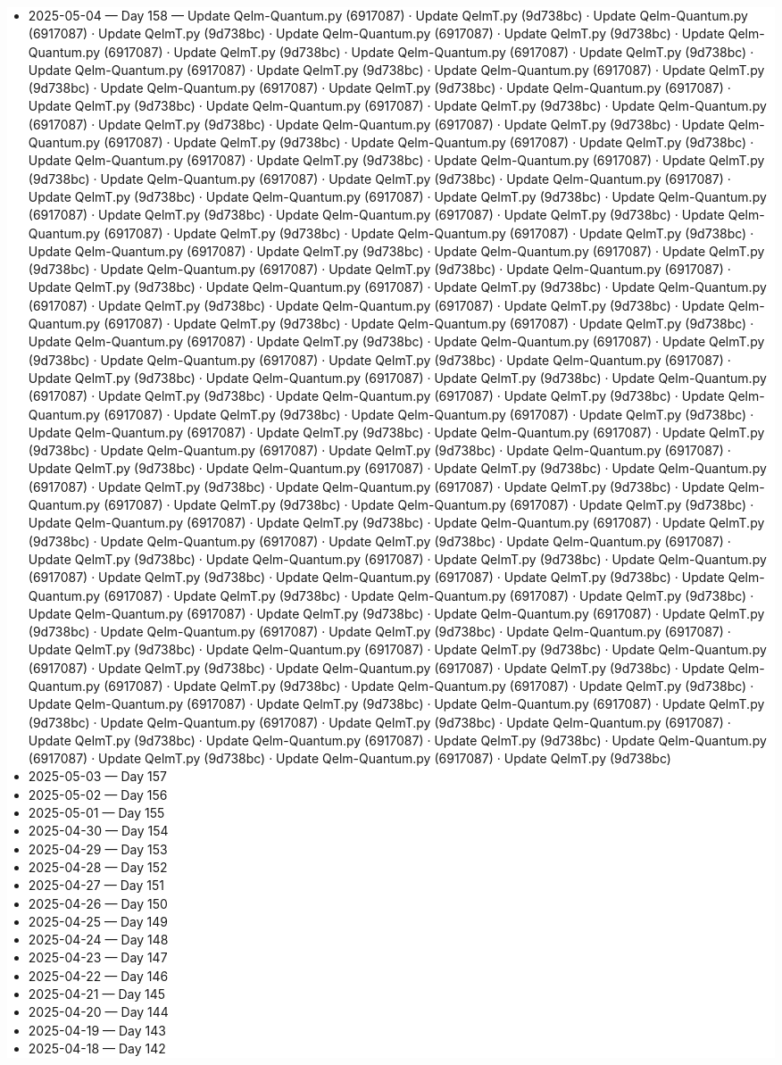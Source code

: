 - 2025-05-04 — Day 158 — Update Qelm-Quantum.py (6917087) · Update QelmT.py (9d738bc) · Update Qelm-Quantum.py (6917087) · Update QelmT.py (9d738bc) · Update Qelm-Quantum.py (6917087) · Update QelmT.py (9d738bc) · Update Qelm-Quantum.py (6917087) · Update QelmT.py (9d738bc) · Update Qelm-Quantum.py (6917087) · Update QelmT.py (9d738bc) · Update Qelm-Quantum.py (6917087) · Update QelmT.py (9d738bc) · Update Qelm-Quantum.py (6917087) · Update QelmT.py (9d738bc) · Update Qelm-Quantum.py (6917087) · Update QelmT.py (9d738bc) · Update Qelm-Quantum.py (6917087) · Update QelmT.py (9d738bc) · Update Qelm-Quantum.py (6917087) · Update QelmT.py (9d738bc) · Update Qelm-Quantum.py (6917087) · Update QelmT.py (9d738bc) · Update Qelm-Quantum.py (6917087) · Update QelmT.py (9d738bc) · Update Qelm-Quantum.py (6917087) · Update QelmT.py (9d738bc) · Update Qelm-Quantum.py (6917087) · Update QelmT.py (9d738bc) · Update Qelm-Quantum.py (6917087) · Update QelmT.py (9d738bc) · Update Qelm-Quantum.py (6917087) · Update QelmT.py (9d738bc) · Update Qelm-Quantum.py (6917087) · Update QelmT.py (9d738bc) · Update Qelm-Quantum.py (6917087) · Update QelmT.py (9d738bc) · Update Qelm-Quantum.py (6917087) · Update QelmT.py (9d738bc) · Update Qelm-Quantum.py (6917087) · Update QelmT.py (9d738bc) · Update Qelm-Quantum.py (6917087) · Update QelmT.py (9d738bc) · Update Qelm-Quantum.py (6917087) · Update QelmT.py (9d738bc) · Update Qelm-Quantum.py (6917087) · Update QelmT.py (9d738bc) · Update Qelm-Quantum.py (6917087) · Update QelmT.py (9d738bc) · Update Qelm-Quantum.py (6917087) · Update QelmT.py (9d738bc) · Update Qelm-Quantum.py (6917087) · Update QelmT.py (9d738bc) · Update Qelm-Quantum.py (6917087) · Update QelmT.py (9d738bc) · Update Qelm-Quantum.py (6917087) · Update QelmT.py (9d738bc) · Update Qelm-Quantum.py (6917087) · Update QelmT.py (9d738bc) · Update Qelm-Quantum.py (6917087) · Update QelmT.py (9d738bc) · Update Qelm-Quantum.py (6917087) · Update QelmT.py (9d738bc) · Update Qelm-Quantum.py (6917087) · Update QelmT.py (9d738bc) · Update Qelm-Quantum.py (6917087) · Update QelmT.py (9d738bc) · Update Qelm-Quantum.py (6917087) · Update QelmT.py (9d738bc) · Update Qelm-Quantum.py (6917087) · Update QelmT.py (9d738bc) · Update Qelm-Quantum.py (6917087) · Update QelmT.py (9d738bc) · Update Qelm-Quantum.py (6917087) · Update QelmT.py (9d738bc) · Update Qelm-Quantum.py (6917087) · Update QelmT.py (9d738bc) · Update Qelm-Quantum.py (6917087) · Update QelmT.py (9d738bc) · Update Qelm-Quantum.py (6917087) · Update QelmT.py (9d738bc) · Update Qelm-Quantum.py (6917087) · Update QelmT.py (9d738bc) · Update Qelm-Quantum.py (6917087) · Update QelmT.py (9d738bc) · Update Qelm-Quantum.py (6917087) · Update QelmT.py (9d738bc) · Update Qelm-Quantum.py (6917087) · Update QelmT.py (9d738bc) · Update Qelm-Quantum.py (6917087) · Update QelmT.py (9d738bc) · Update Qelm-Quantum.py (6917087) · Update QelmT.py (9d738bc) · Update Qelm-Quantum.py (6917087) · Update QelmT.py (9d738bc) · Update Qelm-Quantum.py (6917087) · Update QelmT.py (9d738bc) · Update Qelm-Quantum.py (6917087) · Update QelmT.py (9d738bc) · Update Qelm-Quantum.py (6917087) · Update QelmT.py (9d738bc) · Update Qelm-Quantum.py (6917087) · Update QelmT.py (9d738bc) · Update Qelm-Quantum.py (6917087) · Update QelmT.py (9d738bc) · Update Qelm-Quantum.py (6917087) · Update QelmT.py (9d738bc) · Update Qelm-Quantum.py (6917087) · Update QelmT.py (9d738bc) · Update Qelm-Quantum.py (6917087) · Update QelmT.py (9d738bc) · Update Qelm-Quantum.py (6917087) · Update QelmT.py (9d738bc) · Update Qelm-Quantum.py (6917087) · Update QelmT.py (9d738bc) · Update Qelm-Quantum.py (6917087) · Update QelmT.py (9d738bc) · Update Qelm-Quantum.py (6917087) · Update QelmT.py (9d738bc) · Update Qelm-Quantum.py (6917087) · Update QelmT.py (9d738bc) · Update Qelm-Quantum.py (6917087) · Update QelmT.py (9d738bc) · Update Qelm-Quantum.py (6917087) · Update QelmT.py (9d738bc) · Update Qelm-Quantum.py (6917087) · Update QelmT.py (9d738bc) · Update Qelm-Quantum.py (6917087) · Update QelmT.py (9d738bc) · Update Qelm-Quantum.py (6917087) · Update QelmT.py (9d738bc) · Update Qelm-Quantum.py (6917087) · Update QelmT.py (9d738bc) · Update Qelm-Quantum.py (6917087) · Update QelmT.py (9d738bc) · Update Qelm-Quantum.py (6917087) · Update QelmT.py (9d738bc) · Update Qelm-Quantum.py (6917087) · Update QelmT.py (9d738bc) · Update Qelm-Quantum.py (6917087) · Update QelmT.py (9d738bc) · Update Qelm-Quantum.py (6917087) · Update QelmT.py (9d738bc) · Update Qelm-Quantum.py (6917087) · Update QelmT.py (9d738bc) · Update Qelm-Quantum.py (6917087) · Update QelmT.py (9d738bc) · Update Qelm-Quantum.py (6917087) · Update QelmT.py (9d738bc) · Update Qelm-Quantum.py (6917087) · Update QelmT.py (9d738bc)
- 2025-05-03 — Day 157
- 2025-05-02 — Day 156
- 2025-05-01 — Day 155
- 2025-04-30 — Day 154
- 2025-04-29 — Day 153
- 2025-04-28 — Day 152
- 2025-04-27 — Day 151
- 2025-04-26 — Day 150
- 2025-04-25 — Day 149
- 2025-04-24 — Day 148
- 2025-04-23 — Day 147
- 2025-04-22 — Day 146
- 2025-04-21 — Day 145
- 2025-04-20 — Day 144
- 2025-04-19 — Day 143
- 2025-04-18 — Day 142